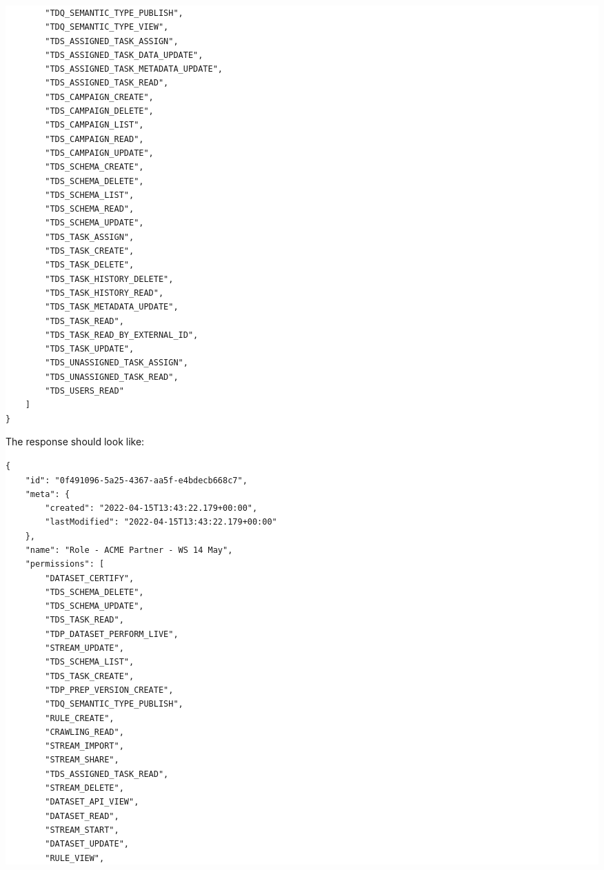 ```
        "TDQ_SEMANTIC_TYPE_PUBLISH",
        "TDQ_SEMANTIC_TYPE_VIEW",
        "TDS_ASSIGNED_TASK_ASSIGN",
        "TDS_ASSIGNED_TASK_DATA_UPDATE",
        "TDS_ASSIGNED_TASK_METADATA_UPDATE",
        "TDS_ASSIGNED_TASK_READ",
        "TDS_CAMPAIGN_CREATE",
        "TDS_CAMPAIGN_DELETE",
        "TDS_CAMPAIGN_LIST",
        "TDS_CAMPAIGN_READ",
        "TDS_CAMPAIGN_UPDATE",
        "TDS_SCHEMA_CREATE",
        "TDS_SCHEMA_DELETE",
        "TDS_SCHEMA_LIST",
        "TDS_SCHEMA_READ",
        "TDS_SCHEMA_UPDATE",
        "TDS_TASK_ASSIGN",
        "TDS_TASK_CREATE",
        "TDS_TASK_DELETE",
        "TDS_TASK_HISTORY_DELETE",
        "TDS_TASK_HISTORY_READ",
        "TDS_TASK_METADATA_UPDATE",
        "TDS_TASK_READ",
        "TDS_TASK_READ_BY_EXTERNAL_ID",
        "TDS_TASK_UPDATE",
        "TDS_UNASSIGNED_TASK_ASSIGN",
        "TDS_UNASSIGNED_TASK_READ",
        "TDS_USERS_READ"
    ]
}
```

The response should look like:

```
{
    "id": "0f491096-5a25-4367-aa5f-e4bdecb668c7",
    "meta": {
        "created": "2022-04-15T13:43:22.179+00:00",
        "lastModified": "2022-04-15T13:43:22.179+00:00"
    },
    "name": "Role - ACME Partner - WS 14 May",
    "permissions": [
        "DATASET_CERTIFY",
        "TDS_SCHEMA_DELETE",
        "TDS_SCHEMA_UPDATE",
        "TDS_TASK_READ",
        "TDP_DATASET_PERFORM_LIVE",
        "STREAM_UPDATE",
        "TDS_SCHEMA_LIST",
        "TDS_TASK_CREATE",
        "TDP_PREP_VERSION_CREATE",
        "TDQ_SEMANTIC_TYPE_PUBLISH",
        "RULE_CREATE",
        "CRAWLING_READ",
        "STREAM_IMPORT",
        "STREAM_SHARE",
        "TDS_ASSIGNED_TASK_READ",
        "STREAM_DELETE",
        "DATASET_API_VIEW",
        "DATASET_READ",
        "STREAM_START",
        "DATASET_UPDATE",
        "RULE_VIEW",
```